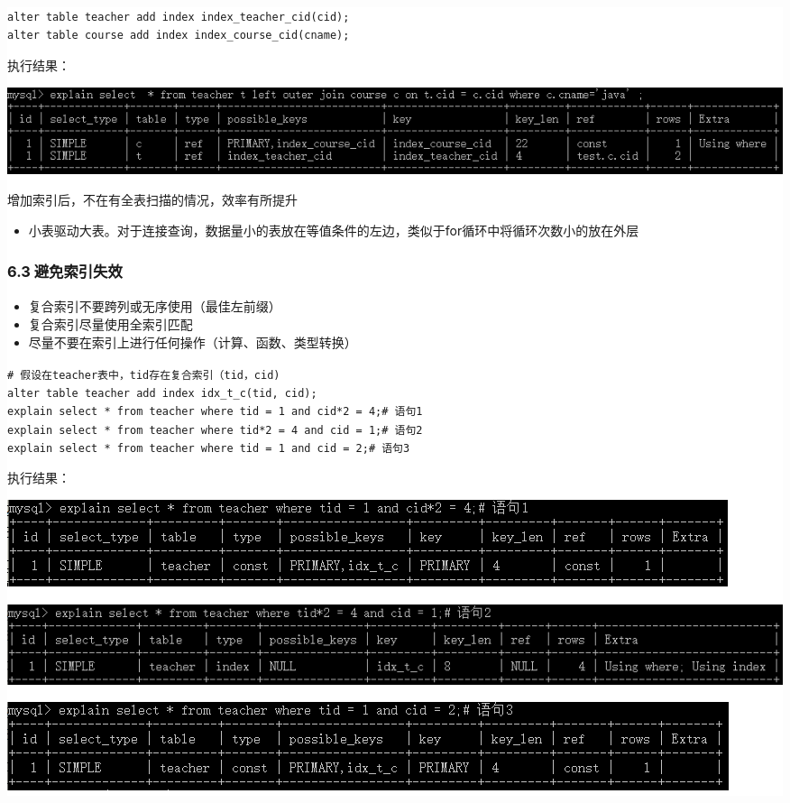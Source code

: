 ```mysql
alter table teacher add index index_teacher_cid(cid);
alter table course add index index_course_cid(cname);
```

执行结果：

![1563784656351](imgs\1563784656351.png)

增加索引后，不在有全表扫描的情况，效率有所提升

- 小表驱动大表。对于连接查询，数据量小的表放在等值条件的左边，类似于for循环中将循环次数小的放在外层

### 6.3 避免索引失效

- 复合索引不要跨列或无序使用（最佳左前缀）
- 复合索引尽量使用全索引匹配
- 尽量不要在索引上进行任何操作（计算、函数、类型转换）

```mysql
# 假设在teacher表中，tid存在复合索引（tid，cid)
alter table teacher add index idx_t_c(tid, cid);
explain select * from teacher where tid = 1 and cid*2 = 4;# 语句1
explain select * from teacher where tid*2 = 4 and cid = 1;# 语句2
explain select * from teacher where tid = 1 and cid = 2;# 语句3
```

执行结果：

![1563785377326](imgs\1563785377326.png)

![1563785416478](imgs\1563785416478.png)

![1563785438599](imgs\1563785438599.png)

